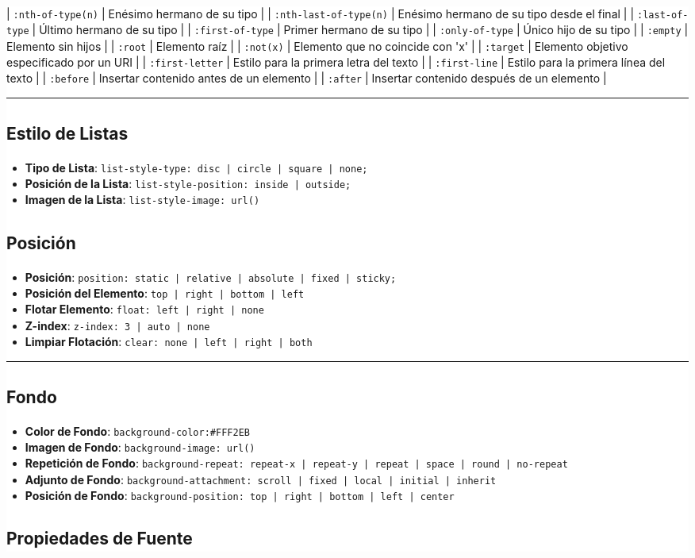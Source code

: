| `:nth-of-type(n)` | Enésimo hermano de su tipo |
| `:nth-last-of-type(n)` | Enésimo hermano de su tipo desde el final |
| `:last-of-type` | Último hermano de su tipo |
| `:first-of-type` | Primer hermano de su tipo |
| `:only-of-type` | Único hijo de su tipo |
| `:empty` | Elemento sin hijos |
| `:root` | Elemento raíz |
| `:not(x)` | Elemento que no coincide con 'x' |
| `:target` | Elemento objetivo especificado por un URI |
| `:first-letter` | Estilo para la primera letra del texto |
| `:first-line` | Estilo para la primera línea del texto |
| `:before` | Insertar contenido antes de un elemento |
| `:after` | Insertar contenido después de un elemento |

---

## Estilo de Listas

- **Tipo de Lista**: `list-style-type: disc | circle | square | none;`
- **Posición de la Lista**: `list-style-position: inside | outside;`
- **Imagen de la Lista**: `list-style-image: url()`

## Posición

- **Posición**: `position: static | relative | absolute | fixed | sticky;`
- **Posición del Elemento**: `top | right | bottom | left`
- **Flotar Elemento**: `float: left | right | none`
- **Z-index**: `z-index: 3 | auto | none`
- **Limpiar Flotación**: `clear: none | left | right | both`

---

## Fondo

- **Color de Fondo**: `background-color:#FFF2EB`
- **Imagen de Fondo**: `background-image: url()`
- **Repetición de Fondo**: `background-repeat: repeat-x | repeat-y | repeat | space | round | no-repeat`
- **Adjunto de Fondo**: `background-attachment: scroll | fixed | local | initial | inherit`
- **Posición de Fondo**: `background-position: top | right | bottom | left | center`

## Propiedades de Fuente
